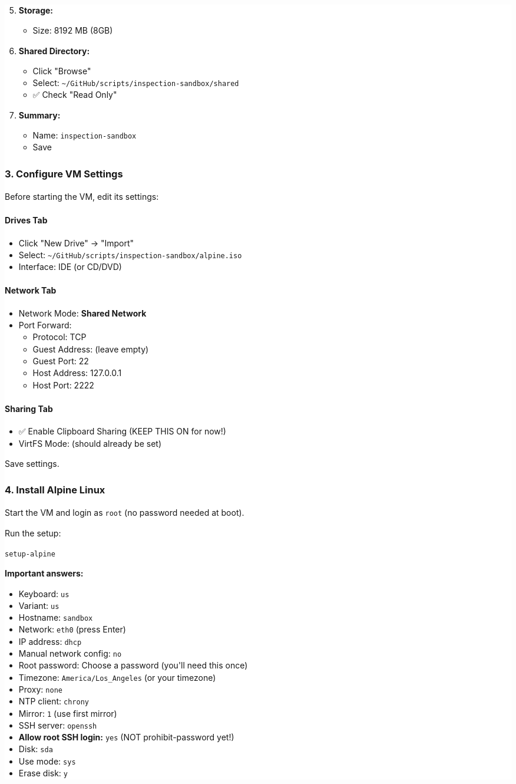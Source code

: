 5. **Storage:**
   - Size: 8192 MB (8GB)

6. **Shared Directory:**
   - Click "Browse"
   - Select: `~/GitHub/scripts/inspection-sandbox/shared`
   - ✅ Check "Read Only"

7. **Summary:**
   - Name: `inspection-sandbox`
   - Save

### 3. Configure VM Settings

Before starting the VM, edit its settings:

#### Drives Tab
- Click "New Drive" → "Import"
- Select: `~/GitHub/scripts/inspection-sandbox/alpine.iso`
- Interface: IDE (or CD/DVD)

#### Network Tab
- Network Mode: **Shared Network**
- Port Forward:
  - Protocol: TCP
  - Guest Address: (leave empty)
  - Guest Port: 22
  - Host Address: 127.0.0.1
  - Host Port: 2222

#### Sharing Tab
- ✅ Enable Clipboard Sharing (KEEP THIS ON for now!)
- VirtFS Mode: (should already be set)

Save settings.

### 4. Install Alpine Linux

Start the VM and login as `root` (no password needed at boot).

Run the setup:
```bash
setup-alpine
```

**Important answers:**
- Keyboard: `us`
- Variant: `us`
- Hostname: `sandbox`
- Network: `eth0` (press Enter)
- IP address: `dhcp`
- Manual network config: `no`
- Root password: Choose a password (you'll need this once)
- Timezone: `America/Los_Angeles` (or your timezone)
- Proxy: `none`
- NTP client: `chrony`
- Mirror: `1` (use first mirror)
- SSH server: `openssh`
- **Allow root SSH login:** `yes` (NOT prohibit-password yet!)
- Disk: `sda`
- Use mode: `sys`
- Erase disk: `y`
